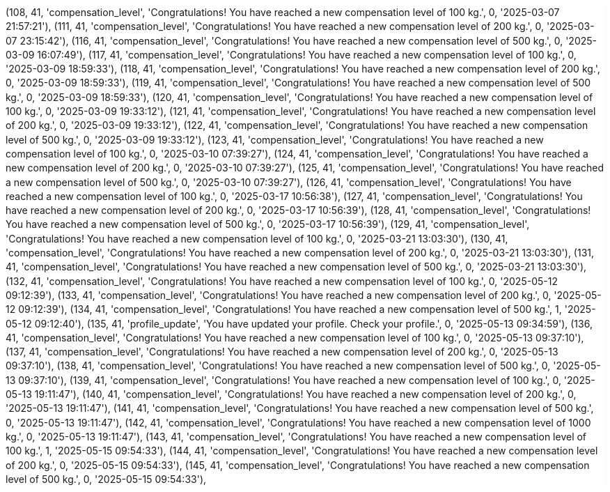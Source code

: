 (108, 41, 'compensation_level', 'Congratulations! You have reached a new compensation level of 100 kg.', 0, '2025-03-07 21:57:21'),
(111, 41, 'compensation_level', 'Congratulations! You have reached a new compensation level of 200 kg.', 0, '2025-03-07 23:15:42'),
(116, 41, 'compensation_level', 'Congratulations! You have reached a new compensation level of 500 kg.', 0, '2025-03-09 16:07:49'),
(117, 41, 'compensation_level', 'Congratulations! You have reached a new compensation level of 100 kg.', 0, '2025-03-09 18:59:33'),
(118, 41, 'compensation_level', 'Congratulations! You have reached a new compensation level of 200 kg.', 0, '2025-03-09 18:59:33'),
(119, 41, 'compensation_level', 'Congratulations! You have reached a new compensation level of 500 kg.', 0, '2025-03-09 18:59:33'),
(120, 41, 'compensation_level', 'Congratulations! You have reached a new compensation level of 100 kg.', 0, '2025-03-09 19:33:12'),
(121, 41, 'compensation_level', 'Congratulations! You have reached a new compensation level of 200 kg.', 0, '2025-03-09 19:33:12'),
(122, 41, 'compensation_level', 'Congratulations! You have reached a new compensation level of 500 kg.', 0, '2025-03-09 19:33:12'),
(123, 41, 'compensation_level', 'Congratulations! You have reached a new compensation level of 100 kg.', 0, '2025-03-10 07:39:27'),
(124, 41, 'compensation_level', 'Congratulations! You have reached a new compensation level of 200 kg.', 0, '2025-03-10 07:39:27'),
(125, 41, 'compensation_level', 'Congratulations! You have reached a new compensation level of 500 kg.', 0, '2025-03-10 07:39:27'),
(126, 41, 'compensation_level', 'Congratulations! You have reached a new compensation level of 100 kg.', 0, '2025-03-17 10:56:38'),
(127, 41, 'compensation_level', 'Congratulations! You have reached a new compensation level of 200 kg.', 0, '2025-03-17 10:56:39'),
(128, 41, 'compensation_level', 'Congratulations! You have reached a new compensation level of 500 kg.', 0, '2025-03-17 10:56:39'),
(129, 41, 'compensation_level', 'Congratulations! You have reached a new compensation level of 100 kg.', 0, '2025-03-21 13:03:30'),
(130, 41, 'compensation_level', 'Congratulations! You have reached a new compensation level of 200 kg.', 0, '2025-03-21 13:03:30'),
(131, 41, 'compensation_level', 'Congratulations! You have reached a new compensation level of 500 kg.', 0, '2025-03-21 13:03:30'),
(132, 41, 'compensation_level', 'Congratulations! You have reached a new compensation level of 100 kg.', 0, '2025-05-12 09:12:39'),
(133, 41, 'compensation_level', 'Congratulations! You have reached a new compensation level of 200 kg.', 0, '2025-05-12 09:12:39'),
(134, 41, 'compensation_level', 'Congratulations! You have reached a new compensation level of 500 kg.', 1, '2025-05-12 09:12:40'),
(135, 41, 'profile_update', 'You have updated your profile. Check your profile.', 0, '2025-05-13 09:34:59'),
(136, 41, 'compensation_level', 'Congratulations! You have reached a new compensation level of 100 kg.', 0, '2025-05-13 09:37:10'),
(137, 41, 'compensation_level', 'Congratulations! You have reached a new compensation level of 200 kg.', 0, '2025-05-13 09:37:10'),
(138, 41, 'compensation_level', 'Congratulations! You have reached a new compensation level of 500 kg.', 0, '2025-05-13 09:37:10'),
(139, 41, 'compensation_level', 'Congratulations! You have reached a new compensation level of 100 kg.', 0, '2025-05-13 19:11:47'),
(140, 41, 'compensation_level', 'Congratulations! You have reached a new compensation level of 200 kg.', 0, '2025-05-13 19:11:47'),
(141, 41, 'compensation_level', 'Congratulations! You have reached a new compensation level of 500 kg.', 0, '2025-05-13 19:11:47'),
(142, 41, 'compensation_level', 'Congratulations! You have reached a new compensation level of 1000 kg.', 0, '2025-05-13 19:11:47'),
(143, 41, 'compensation_level', 'Congratulations! You have reached a new compensation level of 100 kg.', 1, '2025-05-15 09:54:33'),
(144, 41, 'compensation_level', 'Congratulations! You have reached a new compensation level of 200 kg.', 0, '2025-05-15 09:54:33'),
(145, 41, 'compensation_level', 'Congratulations! You have reached a new compensation level of 500 kg.', 0, '2025-05-15 09:54:33'),